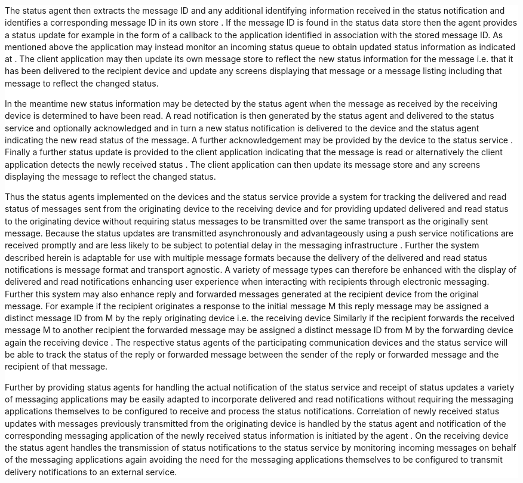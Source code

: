 The status agent then extracts the message ID and any additional identifying information received in the status notification and identifies a corresponding message ID in its own store . If the message ID is found in the status data store then the agent provides a status update for example in the form of a callback to the application identified in association with the stored message ID. As mentioned above the application may instead monitor an incoming status queue to obtain updated status information as indicated at . The client application may then update its own message store to reflect the new status information for the message i.e. that it has been delivered to the recipient device and update any screens displaying that message or a message listing including that message to reflect the changed status.

In the meantime new status information may be detected by the status agent when the message as received by the receiving device is determined to have been read. A read notification is then generated by the status agent and delivered to the status service and optionally acknowledged and in turn a new status notification is delivered to the device and the status agent indicating the new read status of the message. A further acknowledgement may be provided by the device to the status service . Finally a further status update is provided to the client application indicating that the message is read or alternatively the client application detects the newly received status . The client application can then update its message store and any screens displaying the message to reflect the changed status.

Thus the status agents implemented on the devices and the status service provide a system for tracking the delivered and read status of messages sent from the originating device to the receiving device and for providing updated delivered and read status to the originating device without requiring status messages to be transmitted over the same transport as the originally sent message. Because the status updates are transmitted asynchronously and advantageously using a push service notifications are received promptly and are less likely to be subject to potential delay in the messaging infrastructure . Further the system described herein is adaptable for use with multiple message formats because the delivery of the delivered and read status notifications is message format and transport agnostic. A variety of message types can therefore be enhanced with the display of delivered and read notifications enhancing user experience when interacting with recipients through electronic messaging. Further this system may also enhance reply and forwarded messages generated at the recipient device from the original message. For example if the recipient originates a response to the initial message M this reply message may be assigned a distinct message ID from M by the reply originating device i.e. the receiving device Similarly if the recipient forwards the received message M to another recipient the forwarded message may be assigned a distinct message ID from M by the forwarding device again the receiving device . The respective status agents of the participating communication devices and the status service will be able to track the status of the reply or forwarded message between the sender of the reply or forwarded message and the recipient of that message.

Further by providing status agents for handling the actual notification of the status service and receipt of status updates a variety of messaging applications may be easily adapted to incorporate delivered and read notifications without requiring the messaging applications themselves to be configured to receive and process the status notifications. Correlation of newly received status updates with messages previously transmitted from the originating device is handled by the status agent and notification of the corresponding messaging application of the newly received status information is initiated by the agent . On the receiving device the status agent handles the transmission of status notifications to the status service by monitoring incoming messages on behalf of the messaging applications again avoiding the need for the messaging applications themselves to be configured to transmit delivery notifications to an external service.
